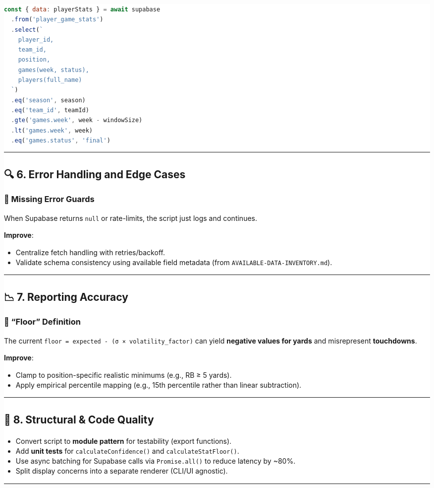 ```js
const { data: playerStats } = await supabase
  .from('player_game_stats')
  .select(`
    player_id,
    team_id,
    position,
    games(week, status),
    players(full_name)
  `)
  .eq('season', season)
  .eq('team_id', teamId)
  .gte('games.week', week - windowSize)
  .lt('games.week', week)
  .eq('games.status', 'final')
```

---

## 🔍 6. Error Handling and Edge Cases

### 🔸 Missing Error Guards

When Supabase returns `null` or rate-limits, the script just logs and continues.

**Improve**:

* Centralize fetch handling with retries/backoff.
* Validate schema consistency using available field metadata (from `AVAILABLE-DATA-INVENTORY.md`).

---

## 📉 7. Reporting Accuracy

### 🔸 “Floor” Definition

The current `floor = expected - (σ × volatility_factor)` can yield **negative values for yards** and misrepresent **touchdowns**.

**Improve**:

* Clamp to position-specific realistic minimums (e.g., RB ≥ 5 yards).
* Apply empirical percentile mapping (e.g., 15th percentile rather than linear subtraction).

---

## 🧠 8. Structural & Code Quality

* Convert script to **module pattern** for testability (export functions).
* Add **unit tests** for `calculateConfidence()` and `calculateStatFloor()`.
* Use async batching for Supabase calls via `Promise.all()` to reduce latency by ~80%.
* Split display concerns into a separate renderer (CLI/UI agnostic).

---